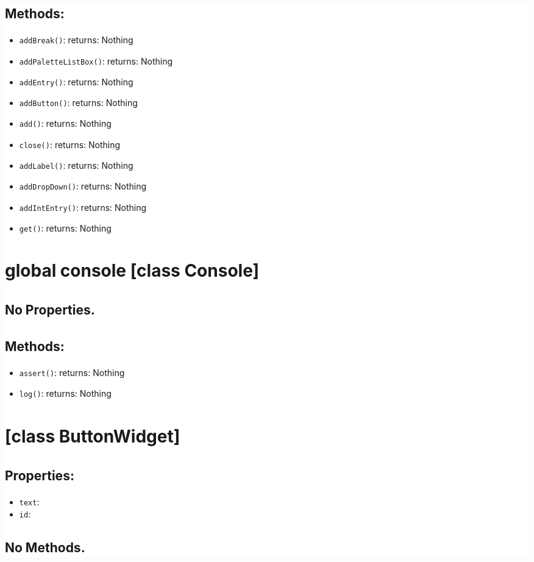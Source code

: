 ## Methods:
   - `addBreak()`:
      returns: Nothing

   - `addPaletteListBox()`:
      returns: Nothing

   - `addEntry()`:
      returns: Nothing

   - `addButton()`:
      returns: Nothing

   - `add()`:
      returns: Nothing

   - `close()`:
      returns: Nothing

   - `addLabel()`:
      returns: Nothing

   - `addDropDown()`:
      returns: Nothing

   - `addIntEntry()`:
      returns: Nothing

   - `get()`:
      returns: Nothing



# global console [class Console]
## No Properties.

## Methods:
   - `assert()`:
      returns: Nothing

   - `log()`:
      returns: Nothing



# [class ButtonWidget]
## Properties:
   - `text`:
   - `id`:

## No Methods.
